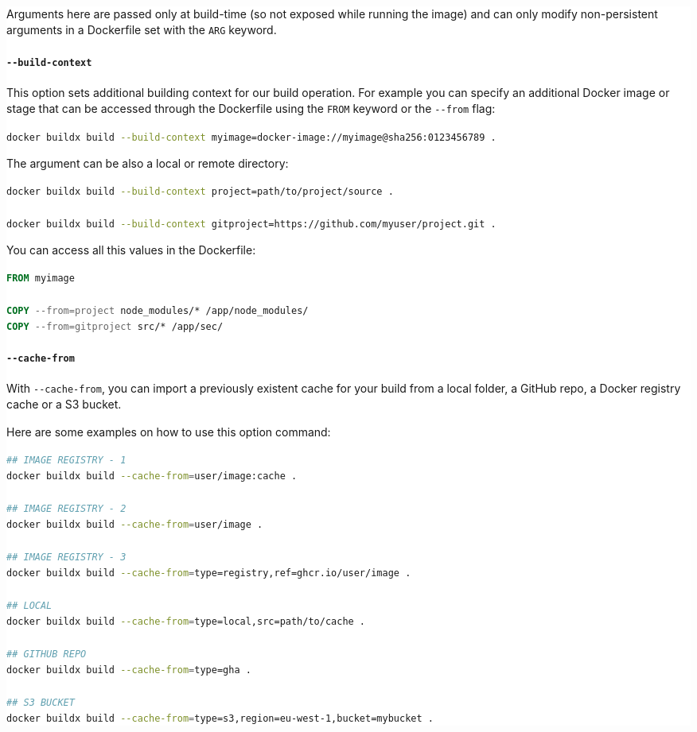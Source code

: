Arguments here are passed only at build-time (so not exposed while running the image) and can only modify non-persistent arguments in a Dockerfile set with the `ARG` keyword.

#### `--build-context`

This option sets additional building context for our build operation. For example you can specify an additional Docker image or stage that can be accessed through the Dockerfile using the `FROM` keyword or the `--from` flag:

```bash
docker buildx build --build-context myimage=docker-image://myimage@sha256:0123456789 .
```

The argument can be also a local or remote directory:

```bash
docker buildx build --build-context project=path/to/project/source .

docker buildx build --build-context gitproject=https://github.com/myuser/project.git .
```

You can access all this values in the Dockerfile:

```Dockerfile
FROM myimage

COPY --from=project node_modules/* /app/node_modules/
COPY --from=gitproject src/* /app/sec/
```

####  `--cache-from`

With `--cache-from`, you can import a previously existent cache for your build from a local folder, a GitHub repo, a Docker registry cache or a S3 bucket.

Here are some examples on how to use this option command:
 
```bash
## IMAGE REGISTRY - 1
docker buildx build --cache-from=user/image:cache .

## IMAGE REGISTRY - 2
docker buildx build --cache-from=user/image .

## IMAGE REGISTRY - 3
docker buildx build --cache-from=type=registry,ref=ghcr.io/user/image .

## LOCAL
docker buildx build --cache-from=type=local,src=path/to/cache .

## GITHUB REPO
docker buildx build --cache-from=type=gha .

## S3 BUCKET
docker buildx build --cache-from=type=s3,region=eu-west-1,bucket=mybucket .
```
